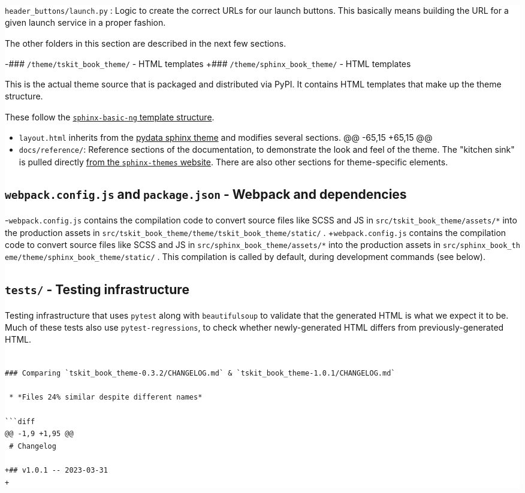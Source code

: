  `header_buttons/launch.py`
 : Logic to create the correct URLs for our launch buttons. This basically means building the URL for a given launch service in a proper fashion.
 
 The other folders in this section are described in the next few sections.
 
-### `/theme/tskit_book_theme/` - HTML templates
+### `/theme/sphinx_book_theme/` - HTML templates
 
 This is the actual theme source that is packaged and distributed via PyPI.
 It contains HTML templates that make up the theme structure.
 
 These follow the [`sphinx-basic-ng` template structure](https://sphinx-basic-ng.readthedocs.io/en/latest).
 
 - `layout.html` inherits from the [pydata sphinx theme](https://pydata-sphinx-theme.readthedocs.io/) and modifies several sections.
@@ -65,15 +65,15 @@
 - `docs/reference/`: Reference sections of the documentation, to demonstrate the look and feel of the theme.
   The "kitchen sink" is pulled directly [from the `sphinx-themes` website](https://github.com/sphinx-themes/sphinx-themes.org/tree/master/sample-docs/kitchen-sink).
   There are also other sections for theme-specific elements.
 
 
 ## `webpack.config.js` and `package.json` - Webpack and dependencies
 
-`webpack.config.js` contains the compilation code to convert source files like SCSS and JS in `src/tskit_book_theme/assets/*` into the production assets in `src/tskit_book_theme/theme/tskit_book_theme/static/` .
+`webpack.config.js` contains the compilation code to convert source files like SCSS and JS in `src/sphinx_book_theme/assets/*` into the production assets in `src/sphinx_book_theme/theme/sphinx_book_theme/static/` .
 This compilation is called by default, during development commands (see below).
 
 ## `tests/` - Testing infrastructure
 
 Testing infrastructure that uses `pytest` along with `beautifulsoup` to validate
 that the generated HTML is what we expect it to be.
 Much of these tests also use `pytest-regressions`, to check whether newly-generated HTML differs from previously-generated HTML.
```

### Comparing `tskit_book_theme-0.3.2/CHANGELOG.md` & `tskit_book_theme-1.0.1/CHANGELOG.md`

 * *Files 24% similar despite different names*

```diff
@@ -1,9 +1,95 @@
 # Changelog
 
+## v1.0.1 -- 2023-03-31
+
